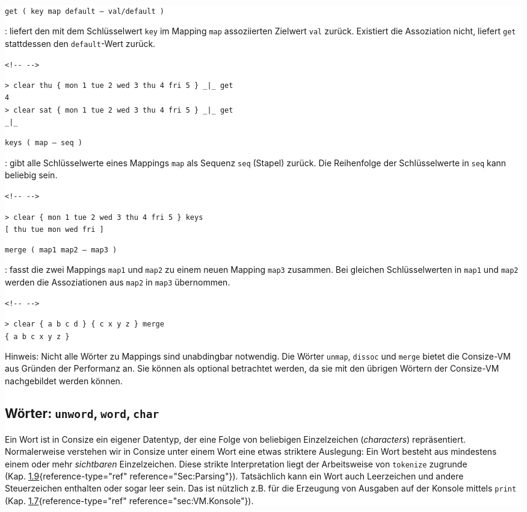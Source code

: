 `get ( key map default – val/default )`

:   liefert den mit dem Schlüsselwert `key` im Mapping `map`
    assoziierten Zielwert `val` zurück. Existiert die Assoziation nicht,
    liefert `get` stattdessen den `default`-Wert zurück.

```{=html}
<!-- -->
```
    > clear thu { mon 1 tue 2 wed 3 thu 4 fri 5 } _|_ get
    4
    > clear sat { mon 1 tue 2 wed 3 thu 4 fri 5 } _|_ get
    _|_

`keys ( map – seq )`

:   gibt alle Schlüsselwerte eines Mappings `map` als Sequenz `seq`
    (Stapel) zurück. Die Reihenfolge der Schlüsselwerte in `seq` kann
    beliebig sein.

```{=html}
<!-- -->
```
    > clear { mon 1 tue 2 wed 3 thu 4 fri 5 } keys
    [ thu tue mon wed fri ]

`merge ( map1 map2 – map3 )`

:   fasst die zwei Mappings `map1` und `map2` zu einem neuen Mapping
    `map3` zusammen. Bei gleichen Schlüsselwerten in `map1` und `map2`
    werden die Assoziationen aus `map2` in `map3` übernommen.

```{=html}
<!-- -->
```
    > clear { a b c d } { c x y z } merge
    { a b c x y z }

Hinweis: Nicht alle Wörter zu Mappings sind unabdingbar notwendig. Die
Wörter `unmap`, `dissoc` und `merge` bietet die Consize-VM aus Gründen
der Performanz an. Sie können als optional betrachtet werden, da sie mit
den übrigen Wörtern der Consize-VM nachgebildet werden können.

## Wörter: `unword`, `word`, `char`

Ein Wort ist in Consize ein eigener Datentyp, der eine Folge von
beliebigen Einzelzeichen (*characters*) repräsentiert. Normalerweise
verstehen wir in Consize unter einem Wort eine etwas striktere
Auslegung: Ein Wort besteht aus mindestens einem oder mehr *sichtbaren*
Einzelzeichen. Diese strikte Interpretation liegt der Arbeitsweise von
`tokenize` zugrunde (Kap. [1.9](#Sec:Parsing){reference-type="ref"
reference="Sec:Parsing"}). Tatsächlich kann ein Wort auch Leerzeichen
und andere Steuerzeichen enthalten oder sogar leer sein. Das ist
nützlich z.B. für die Erzeugung von Ausgaben auf der Konsole mittels
`print` (Kap. [1.7](#sec:VM.Konsole){reference-type="ref"
reference="sec:VM.Konsole"}).


[^1]: Bitte verwechseln Sie das Gleichheitszeichen auf keinen Fall mit